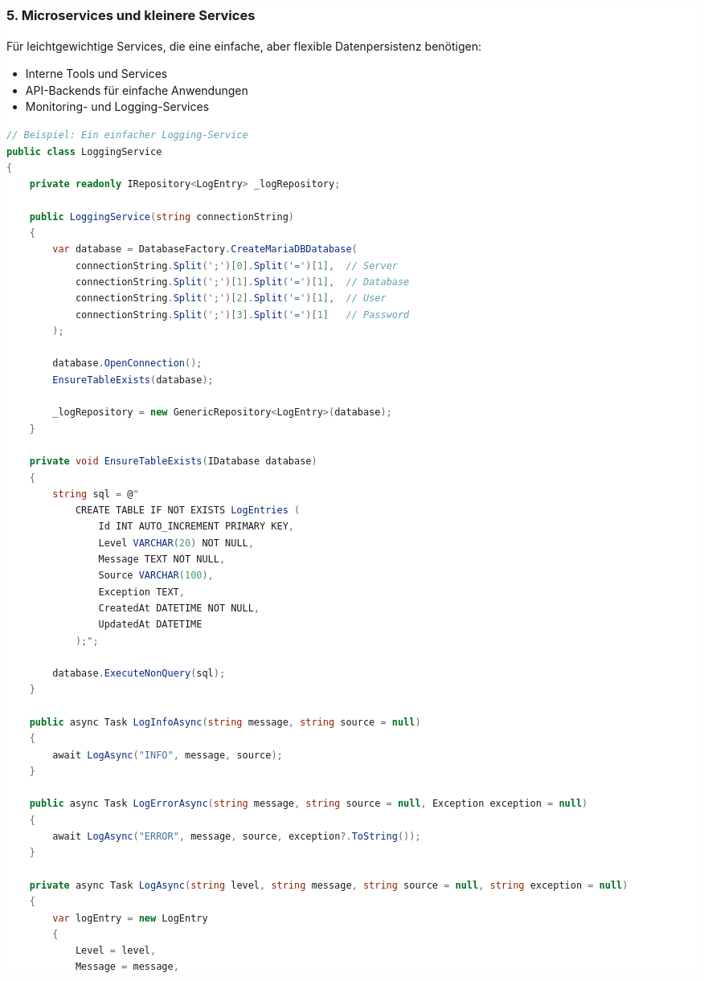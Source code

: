 ```csharp
```

### 5. Microservices und kleinere Services

Für leichtgewichtige Services, die eine einfache, aber flexible Datenpersistenz benötigen:
- Interne Tools und Services
- API-Backends für einfache Anwendungen
- Monitoring- und Logging-Services

```csharp
// Beispiel: Ein einfacher Logging-Service
public class LoggingService
{
    private readonly IRepository<LogEntry> _logRepository;
    
    public LoggingService(string connectionString)
    {
        var database = DatabaseFactory.CreateMariaDBDatabase(
            connectionString.Split(';')[0].Split('=')[1],  // Server
            connectionString.Split(';')[1].Split('=')[1],  // Database
            connectionString.Split(';')[2].Split('=')[1],  // User
            connectionString.Split(';')[3].Split('=')[1]   // Password
        );
        
        database.OpenConnection();
        EnsureTableExists(database);
        
        _logRepository = new GenericRepository<LogEntry>(database);
    }
    
    private void EnsureTableExists(IDatabase database)
    {
        string sql = @"
            CREATE TABLE IF NOT EXISTS LogEntries (
                Id INT AUTO_INCREMENT PRIMARY KEY,
                Level VARCHAR(20) NOT NULL,
                Message TEXT NOT NULL,
                Source VARCHAR(100),
                Exception TEXT,
                CreatedAt DATETIME NOT NULL,
                UpdatedAt DATETIME
            );";
            
        database.ExecuteNonQuery(sql);
    }
    
    public async Task LogInfoAsync(string message, string source = null)
    {
        await LogAsync("INFO", message, source);
    }
    
    public async Task LogErrorAsync(string message, string source = null, Exception exception = null)
    {
        await LogAsync("ERROR", message, source, exception?.ToString());
    }
    
    private async Task LogAsync(string level, string message, string source = null, string exception = null)
    {
        var logEntry = new LogEntry
        {
            Level = level,
            Message = message,
```